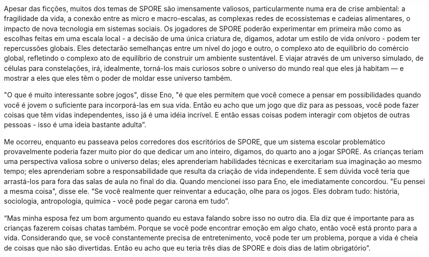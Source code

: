 Apesar das ficções, muitos dos temas de SPORE são imensamente valiosos, particularmente numa era de crise ambiental: a fragilidade da vida, a conexão entre as micro e macro-escalas, as complexas redes de ecossistemas e cadeias alimentares, o impacto de nova tecnologia em sistemas sociais. Os jogadores de SPORE poderão experimentar em primeira mão como as escolhas feitas em uma escala local - a decisão de uma única criatura de, digamos, adotar um estilo de vida onívoro - podem ter repercussões globais. Eles detectarão semelhanças entre um nível do jogo e outro, o complexo ato de equilíbrio do comércio global, refletindo o complexo ato de equilíbrio de construir um ambiente sustentável. E viajar através de um universo simulado, de células para constelações, irá, idealmente, torná-los mais curiosos sobre o universo do mundo real que eles já habitam — e mostrar a eles que eles têm o poder de moldar esse universo também.

"O que é muito interessante sobre jogos", disse Eno, "é que eles permitem que você comece a pensar em possibilidades quando você é jovem o suficiente para incorporá-las em sua vida. Então eu acho que um jogo que diz para as pessoas, você pode fazer coisas que têm vidas independentes, isso já é uma idéia incrível. E então essas coisas podem interagir com objetos de outras pessoas - isso é uma ideia bastante adulta”.

Me ocorreu, enquanto eu passeava pelos corredores dos escritórios de SPORE, que um sistema escolar problemático provavelmente poderia fazer muito pior do que dedicar um ano inteiro, digamos, do quarto ano a jogar SPORE. As crianças teriam uma perspectiva valiosa sobre o universo delas; eles aprenderiam habilidades técnicas e exercitariam sua imaginação ao mesmo tempo; eles aprenderiam sobre a responsabilidade que resulta da criação de vida independente. E sem dúvida você teria que arrastá-los para fora das salas de aula no final do dia. Quando mencionei isso para Eno, ele imediatamente concordou. "Eu pensei a mesma coisa", disse ele. “Se você realmente quer reinventar a educação, olhe para os jogos. Eles dobram tudo: história, sociologia, antropologia, química - você pode pegar carona em tudo”.

“Mas minha esposa fez um bom argumento quando eu estava falando sobre isso no outro dia. Ela diz que é importante para as crianças fazerem coisas chatas também. Porque se você pode encontrar emoção em algo chato, então você está pronto para a vida. Considerando que, se você constantemente precisa de entretenimento, você pode ter um problema, porque a vida é cheia de coisas que não são divertidas. Então eu acho que eu teria três dias de SPORE e dois dias de latim obrigatório”.